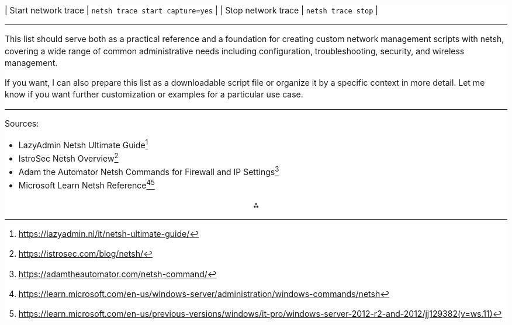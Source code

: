 | Start network trace | `netsh trace start capture=yes` |
| Stop network trace | `netsh trace stop` |


***

This list should serve both as a practical reference and a foundation for creating custom network management scripts with netsh, covering a wide range of common administrative needs including configuration, troubleshooting, security, and wireless management.

If you want, I can also prepare this list as a downloadable script file or organize it by a specific context in more detail. Let me know if you want further customization or examples for a particular use case.

***

Sources:

- LazyAdmin Netsh Ultimate Guide[^2]
- IstroSec Netsh Overview[^1]
- Adam the Automator Netsh Commands for Firewall and IP Settings[^5]
- Microsoft Learn Netsh Reference[^7][^9]

<div style="text-align: center">⁂</div>

[^1]: https://istrosec.com/blog/netsh/

[^2]: https://lazyadmin.nl/it/netsh-ultimate-guide/

[^3]: https://kak.kornev-online.net/FILES/KAK - Netsh The Conclusive Netsh - Ultimate Guide.pdf

[^4]: https://www.anyviewer.com/how-to/netsh-remote-computer-2578.html

[^5]: https://adamtheautomator.com/netsh-command/

[^6]: https://www.ionos.com/digitalguide/server/tools/netsh/

[^7]: https://learn.microsoft.com/en-us/windows-server/administration/windows-commands/netsh

[^8]: https://www.serverwatch.com/guides/netsh-commands/

[^9]: https://learn.microsoft.com/en-us/previous-versions/windows/it-pro/windows-server-2012-r2-and-2012/jj129382(v=ws.11)

